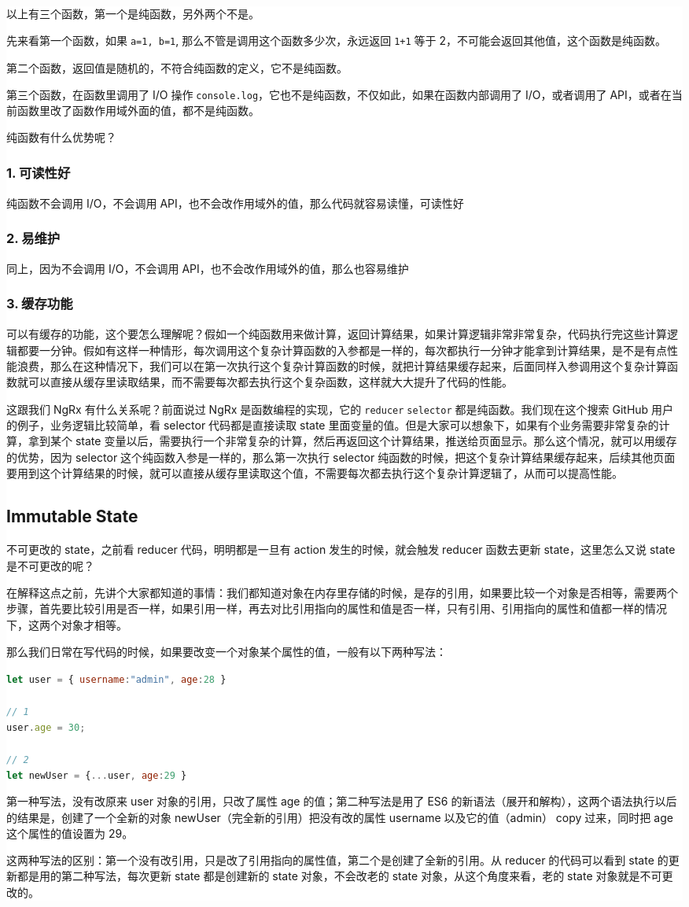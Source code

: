 以上有三个函数，第一个是纯函数，另外两个不是。

先来看第一个函数，如果 `a=1, b=1`, 那么不管是调用这个函数多少次，永远返回 `1+1` 等于 2，不可能会返回其他值，这个函数是纯函数。

第二个函数，返回值是随机的，不符合纯函数的定义，它不是纯函数。

第三个函数，在函数里调用了 I/O 操作 `console.log`，它也不是纯函数，不仅如此，如果在函数内部调用了 I/O，或者调用了 API，或者在当前函数里改了函数作用域外面的值，都不是纯函数。

纯函数有什么优势呢？

### 1. 可读性好

纯函数不会调用 I/O，不会调用 API，也不会改作用域外的值，那么代码就容易读懂，可读性好

### 2. 易维护

同上，因为不会调用 I/O，不会调用 API，也不会改作用域外的值，那么也容易维护

### 3. 缓存功能

可以有缓存的功能，这个要怎么理解呢？假如一个纯函数用来做计算，返回计算结果，如果计算逻辑非常非常复杂，代码执行完这些计算逻辑都要一分钟。假如有这样一种情形，每次调用这个复杂计算函数的入参都是一样的，每次都执行一分钟才能拿到计算结果，是不是有点性能浪费，那么在这种情况下，我们可以在第一次执行这个复杂计算函数的时候，就把计算结果缓存起来，后面同样入参调用这个复杂计算函数就可以直接从缓存里读取结果，而不需要每次都去执行这个复杂函数，这样就大大提升了代码的性能。

这跟我们 NgRx 有什么关系呢？前面说过 NgRx 是函数编程的实现，它的 `reducer` `selector` 都是纯函数。我们现在这个搜索 GitHub 用户的例子，业务逻辑比较简单，看 selector 代码都是直接读取 state 里面变量的值。但是大家可以想象下，如果有个业务需要非常复杂的计算，拿到某个 state 变量以后，需要执行一个非常复杂的计算，然后再返回这个计算结果，推送给页面显示。那么这个情况，就可以用缓存的优势，因为 selector 这个纯函数入参是一样的，那么第一次执行 selector 纯函数的时候，把这个复杂计算结果缓存起来，后续其他页面要用到这个计算结果的时候，就可以直接从缓存里读取这个值，不需要每次都去执行这个复杂计算逻辑了，从而可以提高性能。

## Immutable State

不可更改的 state，之前看 reducer 代码，明明都是一旦有 action 发生的时候，就会触发 reducer 函数去更新 state，这里怎么又说 state 是不可更改的呢？

在解释这点之前，先讲个大家都知道的事情：我们都知道对象在内存里存储的时候，是存的引用，如果要比较一个对象是否相等，需要两个步骤，首先要比较引用是否一样，如果引用一样，再去对比引用指向的属性和值是否一样，只有引用、引用指向的属性和值都一样的情况下，这两个对象才相等。

那么我们日常在写代码的时候，如果要改变一个对象某个属性的值，一般有以下两种写法：

```Javascript
let user = { username:"admin", age:28 }

// 1
user.age = 30;

// 2
let newUser = {...user, age:29 }


```

第一种写法，没有改原来 user 对象的引用，只改了属性 age 的值；第二种写法是用了 ES6 的新语法（展开和解构），这两个语法执行以后的结果是，创建了一个全新的对象 newUser（完全新的引用）把没有改的属性 username 以及它的值（admin） copy 过来，同时把 age 这个属性的值设置为 29。

这两种写法的区别：第一个没有改引用，只是改了引用指向的属性值，第二个是创建了全新的引用。从 reducer 的代码可以看到 state 的更新都是用的第二种写法，每次更新 state 都是创建新的 state 对象，不会改老的 state 对象，从这个角度来看，老的 state 对象就是不可更改的。
